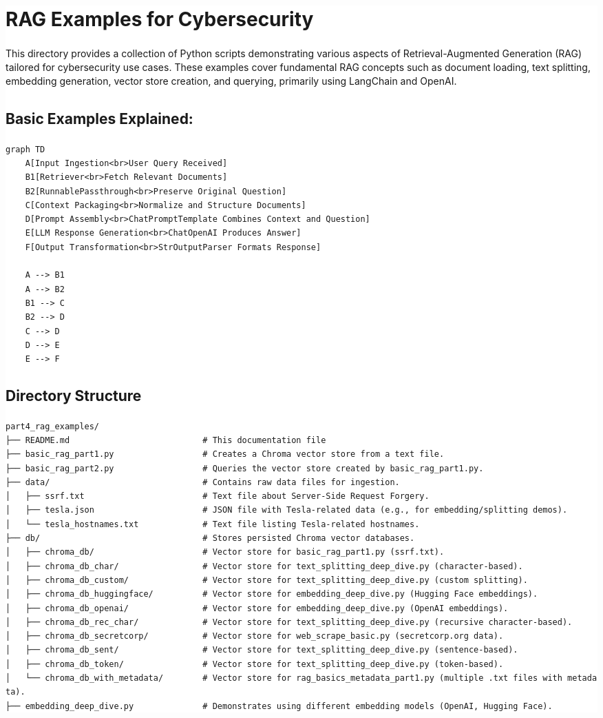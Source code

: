 # RAG Examples for Cybersecurity

This directory provides a collection of Python scripts demonstrating various aspects of Retrieval-Augmented Generation (RAG) tailored for cybersecurity use cases. These examples cover fundamental RAG concepts such as document loading, text splitting, embedding generation, vector store creation, and querying, primarily using LangChain and OpenAI.

## Basic Examples Explained:

```mermaid
graph TD
    A[Input Ingestion<br>User Query Received]
    B1[Retriever<br>Fetch Relevant Documents]
    B2[RunnablePassthrough<br>Preserve Original Question]
    C[Context Packaging<br>Normalize and Structure Documents]
    D[Prompt Assembly<br>ChatPromptTemplate Combines Context and Question]
    E[LLM Response Generation<br>ChatOpenAI Produces Answer]
    F[Output Transformation<br>StrOutputParser Formats Response]

    A --> B1
    A --> B2
    B1 --> C
    B2 --> D
    C --> D
    D --> E
    E --> F
```

## Directory Structure

```
part4_rag_examples/
├── README.md                           # This documentation file
├── basic_rag_part1.py                  # Creates a Chroma vector store from a text file.
├── basic_rag_part2.py                  # Queries the vector store created by basic_rag_part1.py.
├── data/                               # Contains raw data files for ingestion.
│   ├── ssrf.txt                        # Text file about Server-Side Request Forgery.
│   ├── tesla.json                      # JSON file with Tesla-related data (e.g., for embedding/splitting demos).
│   └── tesla_hostnames.txt             # Text file listing Tesla-related hostnames.
├── db/                                 # Stores persisted Chroma vector databases.
│   ├── chroma_db/                      # Vector store for basic_rag_part1.py (ssrf.txt).
│   ├── chroma_db_char/                 # Vector store for text_splitting_deep_dive.py (character-based).
│   ├── chroma_db_custom/               # Vector store for text_splitting_deep_dive.py (custom splitting).
│   ├── chroma_db_huggingface/          # Vector store for embedding_deep_dive.py (Hugging Face embeddings).
│   ├── chroma_db_openai/               # Vector store for embedding_deep_dive.py (OpenAI embeddings).
│   ├── chroma_db_rec_char/             # Vector store for text_splitting_deep_dive.py (recursive character-based).
│   ├── chroma_db_secretcorp/           # Vector store for web_scrape_basic.py (secretcorp.org data).
│   ├── chroma_db_sent/                 # Vector store for text_splitting_deep_dive.py (sentence-based).
│   ├── chroma_db_token/                # Vector store for text_splitting_deep_dive.py (token-based).
│   └── chroma_db_with_metadata/        # Vector store for rag_basics_metadata_part1.py (multiple .txt files with metadata).
├── embedding_deep_dive.py              # Demonstrates using different embedding models (OpenAI, Hugging Face).
```